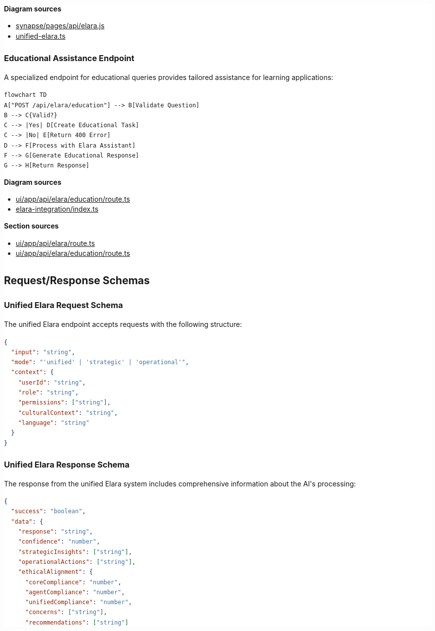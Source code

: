 **Diagram sources**
- [synapse/pages/api/elara.js](file://synapse/pages/api/elara.js#L1-L26)
- [unified-elara.ts](file://genome/agent-tools/unified-elara.ts#L81-L517)

### Educational Assistance Endpoint

A specialized endpoint for educational queries provides tailored assistance for learning applications:

```mermaid
flowchart TD
A["POST /api/elara/education"] --> B[Validate Question]
B --> C{Valid?}
C --> |Yes| D[Create Educational Task]
C --> |No| E[Return 400 Error]
D --> F[Process with Elara Assistant]
F --> G[Generate Educational Response]
G --> H[Return Response]
```

**Diagram sources**
- [ui/app/api/elara/education/route.ts](file://ui/app/api/elara/education/route.ts#L1-L40)
- [elara-integration/index.ts](file://genome/elara-integration/index.ts#L265-L311)

**Section sources**
- [ui/app/api/elara/route.ts](file://ui/app/api/elara/route.ts#L1-L53)
- [ui/app/api/elara/education/route.ts](file://ui/app/api/elara/education/route.ts#L1-L40)

## Request/Response Schemas

### Unified Elara Request Schema

The unified Elara endpoint accepts requests with the following structure:

```json
{
  "input": "string",
  "mode": "'unified' | 'strategic' | 'operational'",
  "context": {
    "userId": "string",
    "role": "string",
    "permissions": ["string"],
    "culturalContext": "string",
    "language": "string"
  }
}
```

### Unified Elara Response Schema

The response from the unified Elara system includes comprehensive information about the AI's processing:

```json
{
  "success": "boolean",
  "data": {
    "response": "string",
    "confidence": "number",
    "strategicInsights": ["string"],
    "operationalActions": ["string"],
    "ethicalAlignment": {
      "coreCompliance": "number",
      "agentCompliance": "number",
      "unifiedCompliance": "number",
      "concerns": ["string"],
      "recommendations": ["string"]
```